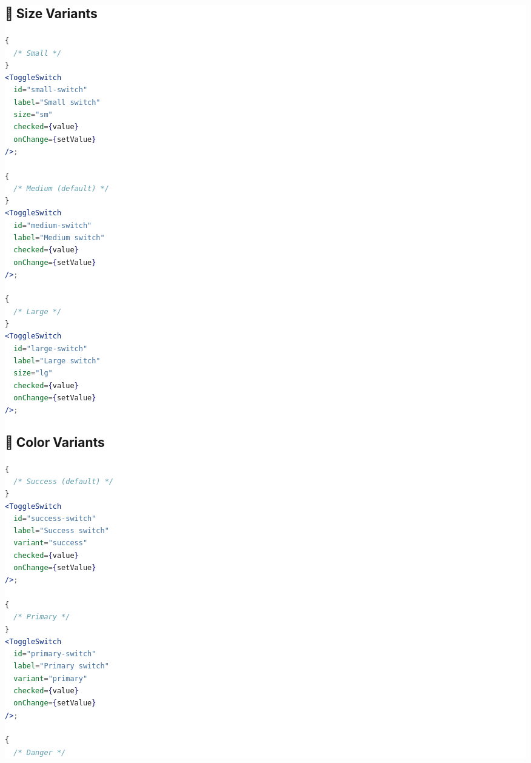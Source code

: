 ## 🎨 Size Variants

```jsx
{
  /* Small */
}
<ToggleSwitch
  id="small-switch"
  label="Small switch"
  size="sm"
  checked={value}
  onChange={setValue}
/>;

{
  /* Medium (default) */
}
<ToggleSwitch
  id="medium-switch"
  label="Medium switch"
  checked={value}
  onChange={setValue}
/>;

{
  /* Large */
}
<ToggleSwitch
  id="large-switch"
  label="Large switch"
  size="lg"
  checked={value}
  onChange={setValue}
/>;
```

## 🌈 Color Variants

```jsx
{
  /* Success (default) */
}
<ToggleSwitch
  id="success-switch"
  label="Success switch"
  variant="success"
  checked={value}
  onChange={setValue}
/>;

{
  /* Primary */
}
<ToggleSwitch
  id="primary-switch"
  label="Primary switch"
  variant="primary"
  checked={value}
  onChange={setValue}
/>;

{
  /* Danger */
```